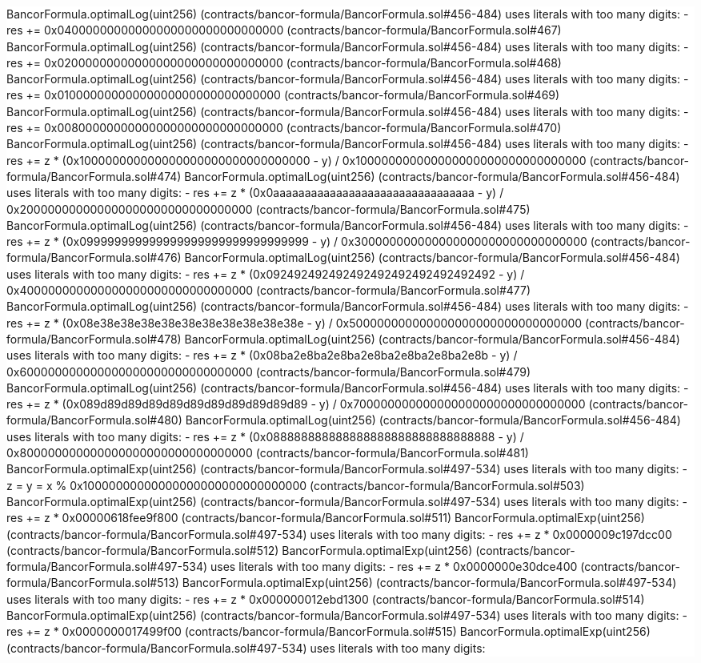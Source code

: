 BancorFormula.optimalLog(uint256) (contracts/bancor-formula/BancorFormula.sol#456-484) uses literals with too many digits:
        - res += 0x04000000000000000000000000000000 (contracts/bancor-formula/BancorFormula.sol#467)
BancorFormula.optimalLog(uint256) (contracts/bancor-formula/BancorFormula.sol#456-484) uses literals with too many digits:
        - res += 0x02000000000000000000000000000000 (contracts/bancor-formula/BancorFormula.sol#468)
BancorFormula.optimalLog(uint256) (contracts/bancor-formula/BancorFormula.sol#456-484) uses literals with too many digits:
        - res += 0x01000000000000000000000000000000 (contracts/bancor-formula/BancorFormula.sol#469)
BancorFormula.optimalLog(uint256) (contracts/bancor-formula/BancorFormula.sol#456-484) uses literals with too many digits:
        - res += 0x00800000000000000000000000000000 (contracts/bancor-formula/BancorFormula.sol#470)
BancorFormula.optimalLog(uint256) (contracts/bancor-formula/BancorFormula.sol#456-484) uses literals with too many digits:
        - res += z * (0x100000000000000000000000000000000 - y) / 0x100000000000000000000000000000000 (contracts/bancor-formula/BancorFormula.sol#474)
BancorFormula.optimalLog(uint256) (contracts/bancor-formula/BancorFormula.sol#456-484) uses literals with too many digits:
        - res += z * (0x0aaaaaaaaaaaaaaaaaaaaaaaaaaaaaaaa - y) / 0x200000000000000000000000000000000 (contracts/bancor-formula/BancorFormula.sol#475)
BancorFormula.optimalLog(uint256) (contracts/bancor-formula/BancorFormula.sol#456-484) uses literals with too many digits:
        - res += z * (0x099999999999999999999999999999999 - y) / 0x300000000000000000000000000000000 (contracts/bancor-formula/BancorFormula.sol#476)
BancorFormula.optimalLog(uint256) (contracts/bancor-formula/BancorFormula.sol#456-484) uses literals with too many digits:
        - res += z * (0x092492492492492492492492492492492 - y) / 0x400000000000000000000000000000000 (contracts/bancor-formula/BancorFormula.sol#477)
BancorFormula.optimalLog(uint256) (contracts/bancor-formula/BancorFormula.sol#456-484) uses literals with too many digits:
        - res += z * (0x08e38e38e38e38e38e38e38e38e38e38e - y) / 0x500000000000000000000000000000000 (contracts/bancor-formula/BancorFormula.sol#478)
BancorFormula.optimalLog(uint256) (contracts/bancor-formula/BancorFormula.sol#456-484) uses literals with too many digits:
        - res += z * (0x08ba2e8ba2e8ba2e8ba2e8ba2e8ba2e8b - y) / 0x600000000000000000000000000000000 (contracts/bancor-formula/BancorFormula.sol#479)
BancorFormula.optimalLog(uint256) (contracts/bancor-formula/BancorFormula.sol#456-484) uses literals with too many digits:
        - res += z * (0x089d89d89d89d89d89d89d89d89d89d89 - y) / 0x700000000000000000000000000000000 (contracts/bancor-formula/BancorFormula.sol#480)
BancorFormula.optimalLog(uint256) (contracts/bancor-formula/BancorFormula.sol#456-484) uses literals with too many digits:
        - res += z * (0x088888888888888888888888888888888 - y) / 0x800000000000000000000000000000000 (contracts/bancor-formula/BancorFormula.sol#481)
BancorFormula.optimalExp(uint256) (contracts/bancor-formula/BancorFormula.sol#497-534) uses literals with too many digits:
        - z = y = x % 0x10000000000000000000000000000000 (contracts/bancor-formula/BancorFormula.sol#503)
BancorFormula.optimalExp(uint256) (contracts/bancor-formula/BancorFormula.sol#497-534) uses literals with too many digits:
        - res += z * 0x00000618fee9f800 (contracts/bancor-formula/BancorFormula.sol#511)
BancorFormula.optimalExp(uint256) (contracts/bancor-formula/BancorFormula.sol#497-534) uses literals with too many digits:
        - res += z * 0x0000009c197dcc00 (contracts/bancor-formula/BancorFormula.sol#512)
BancorFormula.optimalExp(uint256) (contracts/bancor-formula/BancorFormula.sol#497-534) uses literals with too many digits:
        - res += z * 0x0000000e30dce400 (contracts/bancor-formula/BancorFormula.sol#513)
BancorFormula.optimalExp(uint256) (contracts/bancor-formula/BancorFormula.sol#497-534) uses literals with too many digits:
        - res += z * 0x000000012ebd1300 (contracts/bancor-formula/BancorFormula.sol#514)
BancorFormula.optimalExp(uint256) (contracts/bancor-formula/BancorFormula.sol#497-534) uses literals with too many digits:
        - res += z * 0x0000000017499f00 (contracts/bancor-formula/BancorFormula.sol#515)
BancorFormula.optimalExp(uint256) (contracts/bancor-formula/BancorFormula.sol#497-534) uses literals with too many digits: